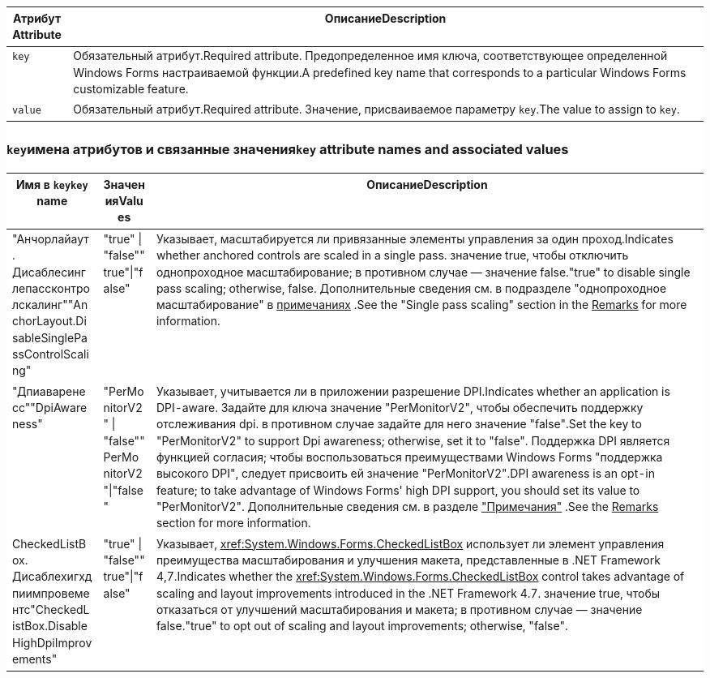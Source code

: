 | <span data-ttu-id="3d6f9-108">Атрибут</span><span class="sxs-lookup"><span data-stu-id="3d6f9-108">Attribute</span></span> | <span data-ttu-id="3d6f9-109">Описание</span><span class="sxs-lookup"><span data-stu-id="3d6f9-109">Description</span></span> |
| --------- | ----------- |
| `key`     | <span data-ttu-id="3d6f9-110">Обязательный атрибут.</span><span class="sxs-lookup"><span data-stu-id="3d6f9-110">Required attribute.</span></span> <span data-ttu-id="3d6f9-111">Предопределенное имя ключа, соответствующее определенной Windows Forms настраиваемой функции.</span><span class="sxs-lookup"><span data-stu-id="3d6f9-111">A predefined key name that corresponds to a particular Windows Forms customizable feature.</span></span> |
| `value`   | <span data-ttu-id="3d6f9-112">Обязательный атрибут.</span><span class="sxs-lookup"><span data-stu-id="3d6f9-112">Required attribute.</span></span> <span data-ttu-id="3d6f9-113">Значение, присваиваемое параметру `key`.</span><span class="sxs-lookup"><span data-stu-id="3d6f9-113">The value to assign to `key`.</span></span> |

### <a name="key-attribute-names-and-associated-values"></a><span data-ttu-id="3d6f9-114">`key`имена атрибутов и связанные значения</span><span class="sxs-lookup"><span data-stu-id="3d6f9-114">`key` attribute names and associated values</span></span>

| <span data-ttu-id="3d6f9-115">Имя в `key`</span><span class="sxs-lookup"><span data-stu-id="3d6f9-115">`key` name</span></span> | <span data-ttu-id="3d6f9-116">Значения</span><span class="sxs-lookup"><span data-stu-id="3d6f9-116">Values</span></span> | <span data-ttu-id="3d6f9-117">Описание</span><span class="sxs-lookup"><span data-stu-id="3d6f9-117">Description</span></span> |
| ---------- | ------ | ----------- |
| <span data-ttu-id="3d6f9-118">"Анчорлайаут. Дисаблесинглепассконтролскалинг"</span><span class="sxs-lookup"><span data-stu-id="3d6f9-118">"AnchorLayout.DisableSinglePassControlScaling"</span></span> | <span data-ttu-id="3d6f9-119">"true" &#124; "false"</span><span class="sxs-lookup"><span data-stu-id="3d6f9-119">"true"&#124;"false"</span></span> | <span data-ttu-id="3d6f9-120">Указывает, масштабируется ли привязанные элементы управления за один проход.</span><span class="sxs-lookup"><span data-stu-id="3d6f9-120">Indicates whether anchored controls are scaled in a single pass.</span></span> <span data-ttu-id="3d6f9-121">значение true, чтобы отключить однопроходное масштабирование; в противном случае — значение false.</span><span class="sxs-lookup"><span data-stu-id="3d6f9-121">"true" to disable single pass scaling; otherwise, false.</span></span> <span data-ttu-id="3d6f9-122">Дополнительные сведения см. в подразделе "однопроходное масштабирование" в [примечаниях](#remarks) .</span><span class="sxs-lookup"><span data-stu-id="3d6f9-122">See the "Single pass scaling" section in the [Remarks](#remarks) for more information.</span></span> |
| <span data-ttu-id="3d6f9-123">"Дпиаваренесс"</span><span class="sxs-lookup"><span data-stu-id="3d6f9-123">"DpiAwareness"</span></span> | <span data-ttu-id="3d6f9-124">"PerMonitorV2" &#124; "false"</span><span class="sxs-lookup"><span data-stu-id="3d6f9-124">"PerMonitorV2"&#124;"false"</span></span> | <span data-ttu-id="3d6f9-125">Указывает, учитывается ли в приложении разрешение DPI.</span><span class="sxs-lookup"><span data-stu-id="3d6f9-125">Indicates whether an application is DPI-aware.</span></span> <span data-ttu-id="3d6f9-126">Задайте для ключа значение "PerMonitorV2", чтобы обеспечить поддержку отслеживания dpi. в противном случае задайте для него значение "false".</span><span class="sxs-lookup"><span data-stu-id="3d6f9-126">Set the key to "PerMonitorV2" to support Dpi awareness; otherwise, set it to "false".</span></span> <span data-ttu-id="3d6f9-127">Поддержка DPI является функцией согласия; чтобы воспользоваться преимуществами Windows Forms "поддержка высокого DPI", следует присвоить ей значение "PerMonitorV2".</span><span class="sxs-lookup"><span data-stu-id="3d6f9-127">DPI awareness is an opt-in feature; to take advantage of Windows Forms' high DPI support, you should set its value to "PerMonitorV2".</span></span> <span data-ttu-id="3d6f9-128">Дополнительные сведения см. в разделе ["Примечания"](#remarks) .</span><span class="sxs-lookup"><span data-stu-id="3d6f9-128">See the [Remarks](#remarks) section for more information.</span></span> |
| <span data-ttu-id="3d6f9-129">CheckedListBox. Дисаблехигхдпиимпровементс</span><span class="sxs-lookup"><span data-stu-id="3d6f9-129">"CheckedListBox.DisableHighDpiImprovements"</span></span> | <span data-ttu-id="3d6f9-130">"true" &#124; "false"</span><span class="sxs-lookup"><span data-stu-id="3d6f9-130">"true"&#124;"false"</span></span> | <span data-ttu-id="3d6f9-131">Указывает, <xref:System.Windows.Forms.CheckedListBox> использует ли элемент управления преимущества масштабирования и улучшения макета, представленные в .NET Framework 4,7.</span><span class="sxs-lookup"><span data-stu-id="3d6f9-131">Indicates whether the <xref:System.Windows.Forms.CheckedListBox> control takes advantage of scaling and layout improvements introduced in the .NET Framework 4.7.</span></span> <span data-ttu-id="3d6f9-132">значение true, чтобы отказаться от улучшений масштабирования и макета; в противном случае — значение false.</span><span class="sxs-lookup"><span data-stu-id="3d6f9-132">"true" to opt out of scaling and layout improvements; otherwise, "false".</span></span> |